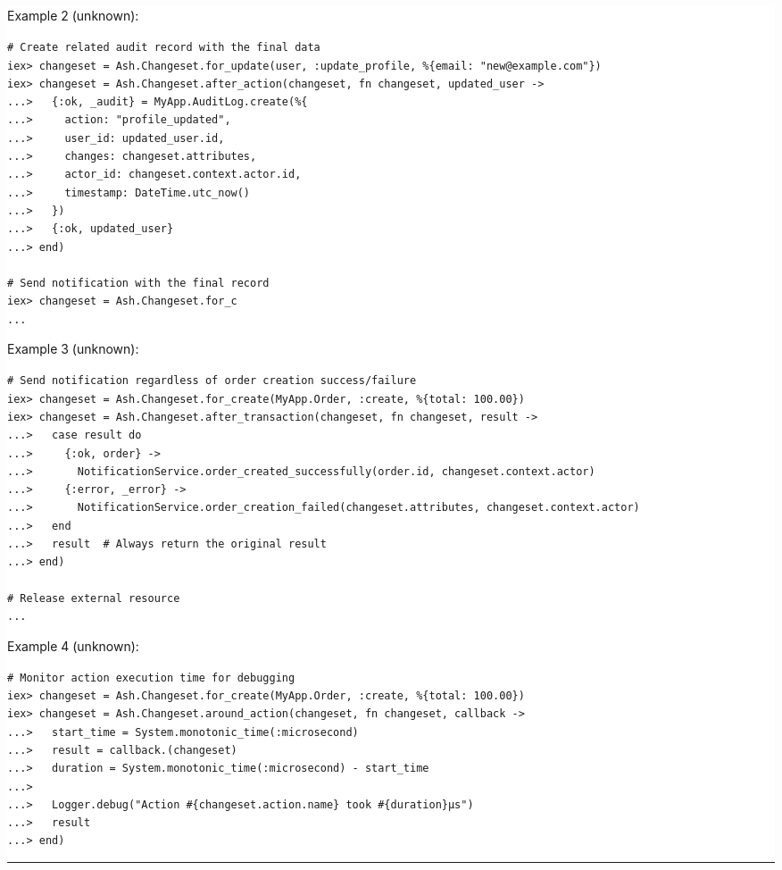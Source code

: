 Example 2 (unknown):
```unknown
# Create related audit record with the final data
iex> changeset = Ash.Changeset.for_update(user, :update_profile, %{email: "new@example.com"})
iex> changeset = Ash.Changeset.after_action(changeset, fn changeset, updated_user ->
...>   {:ok, _audit} = MyApp.AuditLog.create(%{
...>     action: "profile_updated",
...>     user_id: updated_user.id,
...>     changes: changeset.attributes,
...>     actor_id: changeset.context.actor.id,
...>     timestamp: DateTime.utc_now()
...>   })
...>   {:ok, updated_user}
...> end)

# Send notification with the final record
iex> changeset = Ash.Changeset.for_c
...
```

Example 3 (unknown):
```unknown
# Send notification regardless of order creation success/failure
iex> changeset = Ash.Changeset.for_create(MyApp.Order, :create, %{total: 100.00})
iex> changeset = Ash.Changeset.after_transaction(changeset, fn changeset, result ->
...>   case result do
...>     {:ok, order} ->
...>       NotificationService.order_created_successfully(order.id, changeset.context.actor)
...>     {:error, _error} ->
...>       NotificationService.order_creation_failed(changeset.attributes, changeset.context.actor)
...>   end
...>   result  # Always return the original result
...> end)

# Release external resource
...
```

Example 4 (unknown):
```unknown
# Monitor action execution time for debugging
iex> changeset = Ash.Changeset.for_create(MyApp.Order, :create, %{total: 100.00})
iex> changeset = Ash.Changeset.around_action(changeset, fn changeset, callback ->
...>   start_time = System.monotonic_time(:microsecond)
...>   result = callback.(changeset)
...>   duration = System.monotonic_time(:microsecond) - start_time
...>
...>   Logger.debug("Action #{changeset.action.name} took #{duration}μs")
...>   result
...> end)
```

---
